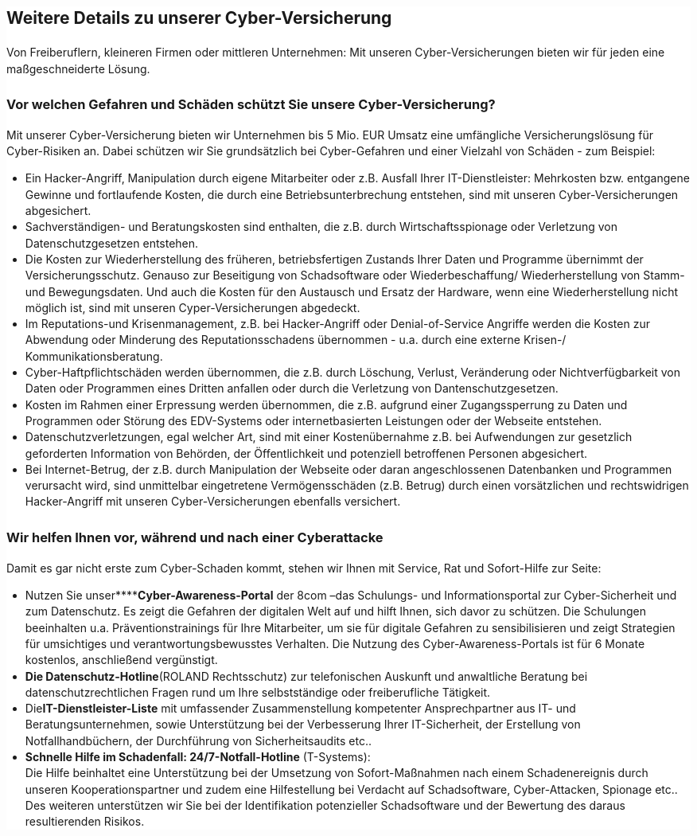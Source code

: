 ## Weitere Details zu unserer Cyber-Versicherung

Von Freiberuflern, kleineren Firmen oder mittleren Unternehmen: Mit unseren
Cyber-Versicherungen bieten wir für jeden eine maßgeschneiderte Lösung.

### Vor welchen Gefahren und Schäden schützt Sie unsere Cyber-Versicherung?

Mit unserer Cyber-Versicherung bieten wir Unternehmen bis 5 Mio. EUR Umsatz
eine umfängliche Versicherungslösung für Cyber-Risiken an. Dabei schützen wir
Sie grundsätzlich bei Cyber-Gefahren und einer Vielzahl von Schäden - zum
Beispiel:

  * Ein Hacker-Angriff, Manipulation durch eigene Mitarbeiter oder z.B. Ausfall Ihrer IT-Dienstleister: Mehrkosten bzw. entgangene Gewinne und fortlaufende Kosten, die durch eine Betriebsunterbrechung entstehen, sind mit unseren Cyber-Versicherungen abgesichert.
  * Sachverständigen- und Beratungskosten sind enthalten, die z.B. durch Wirtschaftsspionage oder Verletzung von Datenschutzgesetzen entstehen.
  * Die Kosten zur Wiederherstellung des früheren, betriebsfertigen Zustands Ihrer Daten und Programme übernimmt der Versicherungsschutz. Genauso zur Beseitigung von Schadsoftware oder Wiederbeschaffung/ Wiederherstellung von Stamm-und Bewegungsdaten. Und auch die Kosten für den Austausch und Ersatz der Hardware, wenn eine Wiederherstellung nicht möglich ist, sind mit unseren Cyper-Versicherungen abgedeckt.
  * Im Reputations-und Krisenmanagement, z.B. bei Hacker-Angriff oder Denial-of-Service Angriffe werden die Kosten zur Abwendung oder Minderung des Reputationsschadens übernommen - u.a. durch eine externe Krisen-/ Kommunikationsberatung.
  * Cyber-Haftpflichtschäden werden übernommen, die z.B. durch Löschung, Verlust, Veränderung oder Nichtverfügbarkeit von Daten oder Programmen eines Dritten anfallen oder durch die Verletzung von Dantenschutzgesetzen.
  * Kosten im Rahmen einer Erpressung werden übernommen, die z.B. aufgrund einer Zugangssperrung zu Daten und Programmen oder Störung des EDV-Systems oder internetbasierten Leistungen oder der Webseite entstehen.
  * Datenschutzverletzungen, egal welcher Art, sind mit einer Kostenübernahme z.B. bei Aufwendungen zur gesetzlich geforderten Information von Behörden, der Öffentlichkeit und potenziell betroffenen Personen abgesichert.
  * Bei Internet-Betrug, der z.B. durch Manipulation der Webseite oder daran angeschlossenen Datenbanken und Programmen verursacht wird, sind unmittelbar eingetretene Vermögensschäden (z.B. Betrug) durch einen vorsätzlichen und rechtswidrigen Hacker-Angriff mit unseren Cyber-Versicherungen ebenfalls versichert.

### Wir helfen Ihnen vor, während und nach einer Cyberattacke

Damit es gar nicht erste zum Cyber-Schaden kommt, stehen wir Ihnen mit
Service, Rat und Sofort-Hilfe zur Seite:

  * Nutzen Sie unser******Cyber-Awareness-Portal** der 8com –das Schulungs- und Informationsportal zur Cyber-Sicherheit und zum Datenschutz. Es zeigt die Gefahren der digitalen Welt auf und hilft Ihnen, sich davor zu schützen. Die Schulungen beeinhalten u.a. Präventionstrainings für Ihre Mitarbeiter, um sie für digitale Gefahren zu sensibilisieren und zeigt Strategien für umsichtiges und verantwortungsbewusstes Verhalten. Die Nutzung des Cyber-Awareness-Portals ist für 6 Monate kostenlos, anschließend vergünstigt.
  * **Die Datenschutz-Hotline**(ROLAND Rechtsschutz) zur telefonischen Auskunft und anwaltliche Beratung bei datenschutzrechtlichen Fragen rund um Ihre selbstständige oder freiberufliche Tätigkeit.
  * Die**IT-Dienstleister-Liste** mit umfassender Zusammenstellung kompetenter Ansprechpartner aus IT- und Beratungsunternehmen, sowie Unterstützung bei der Verbesserung Ihrer IT-Sicherheit, der Erstellung von Notfallhandbüchern, der Durchführung von Sicherheitsaudits etc..
  * **Schnelle Hilfe im Schadenfall: 24/7-Notfall-Hotline** (T-Systems):  
Die Hilfe beinhaltet eine Unterstützung bei der Umsetzung von Sofort-Maßnahmen
nach einem Schadenereignis durch unseren Kooperationspartner und zudem eine
Hilfestellung bei Verdacht auf Schadsoftware, Cyber-Attacken, Spionage etc..
Des weiteren unterstützen wir Sie bei der Identifikation potenzieller
Schadsoftware und der Bewertung des daraus resultierenden Risikos.
